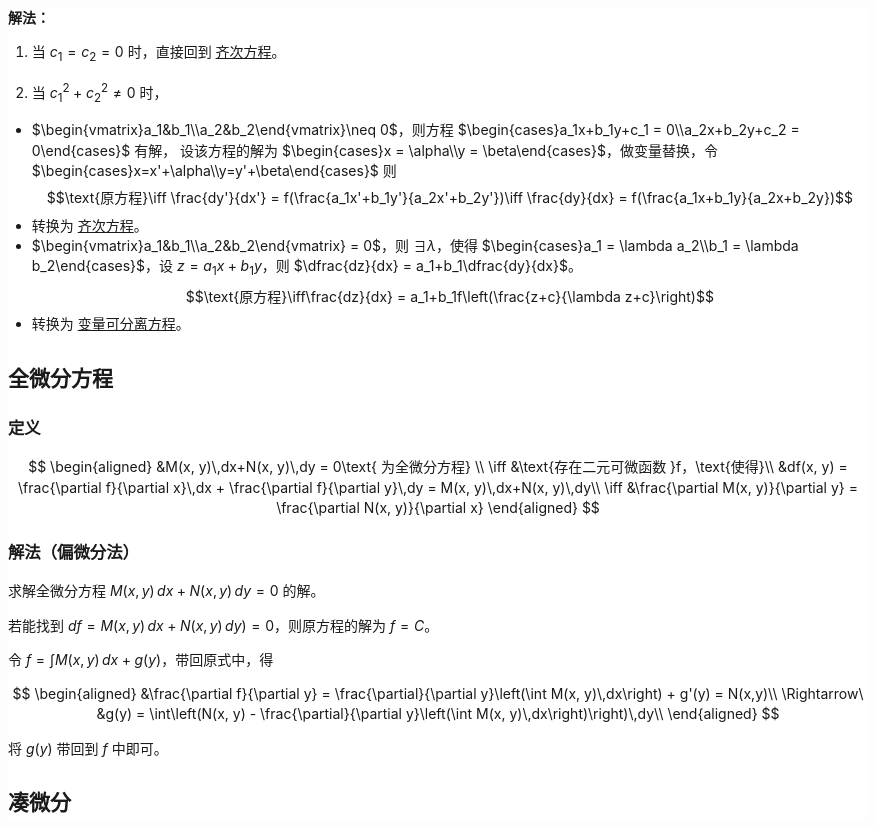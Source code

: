 **解法：**

1. 当 $c_1 = c_2 = 0$ 时，直接回到 [齐次方程](./#齐次方程)。

2. 当 $c_1^2+c_2^2\neq 0$ 时，

- $\begin{vmatrix}a_1&b_1\\a_2&b_2\end{vmatrix}\neq 0$，则方程 $\begin{cases}a_1x+b_1y+c_1 = 0\\a_2x+b_2y+c_2 = 0\end{cases}$ 有解，
设该方程的解为 $\begin{cases}x = \alpha\\y = \beta\end{cases}$，做变量替换，令 $\begin{cases}x=x'+\alpha\\y=y'+\beta\end{cases}$ 则
$$\text{原方程}\iff \frac{dy'}{dx'} = f(\frac{a_1x'+b_1y'}{a_2x'+b_2y'})\iff \frac{dy}{dx} = f(\frac{a_1x+b_1y}{a_2x+b_2y})$$
- 转换为 [齐次方程](./#齐次方程)。
- $\begin{vmatrix}a_1&b_1\\a_2&b_2\end{vmatrix} = 0$，则 $\exists \lambda$，使得 $\begin{cases}a_1 = \lambda a_2\\b_1 = \lambda b_2\end{cases}$，设 $z = a_1x+b_1y$，则 $\dfrac{dz}{dx} = a_1+b_1\dfrac{dy}{dx}$。
$$\text{原方程}\iff\frac{dz}{dx} = a_1+b_1f\left(\frac{z+c}{\lambda z+c}\right)$$
- 转换为 [变量可分离方程](./#变量可分离方程)。

## 全微分方程

### 定义

$$
\begin{aligned}
&M(x, y)\,dx+N(x, y)\,dy = 0\text{ 为全微分方程} \\
\iff &\text{存在二元可微函数 }f，\text{使得}\\
&df(x, y) = \frac{\partial f}{\partial x}\,dx + \frac{\partial f}{\partial y}\,dy =  M(x, y)\,dx+N(x, y)\,dy\\
\iff &\frac{\partial M(x, y)}{\partial y} = \frac{\partial N(x, y)}{\partial x}
\end{aligned}
$$

### 解法（偏微分法）

求解全微分方程 $M(x, y)\,dx+N(x, y)\,dy = 0$ 的解。

若能找到 $df = M(x, y)\,dx+N(x, y)\,dy) = 0$，则原方程的解为 $f = C$。

令 $f = \int M(x, y)\,dx+g(y)$，带回原式中，得

$$
\begin{aligned}
&\frac{\partial f}{\partial y} = \frac{\partial}{\partial y}\left(\int M(x, y)\,dx\right) + g'(y) = N(x,y)\\
\Rightarrow\ &g(y) = \int\left(N(x, y) - \frac{\partial}{\partial y}\left(\int M(x, y)\,dx\right)\right)\,dy\\
\end{aligned}
$$

将 $g(y)$ 带回到 $f$ 中即可。

## 凑微分
